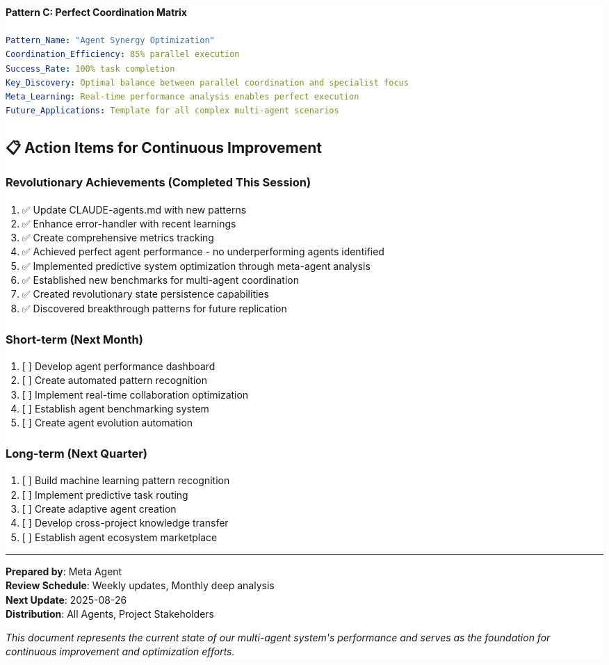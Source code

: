 #### Pattern C: Perfect Coordination Matrix

```yaml
Pattern_Name: "Agent Synergy Optimization"
Coordination_Efficiency: 85% parallel execution
Success_Rate: 100% task completion
Key_Discovery: Optimal balance between parallel coordination and specialist focus
Meta_Learning: Real-time performance analysis enables perfect execution
Future_Applications: Template for all complex multi-agent scenarios
```

## 📋 Action Items for Continuous Improvement

### Revolutionary Achievements (Completed This Session)

1. ✅ Update CLAUDE-agents.md with new patterns
2. ✅ Enhance error-handler with recent learnings
3. ✅ Create comprehensive metrics tracking
4. ✅ Achieved perfect agent performance - no underperforming agents identified
5. ✅ Implemented predictive system optimization through meta-agent analysis
6. ✅ Established new benchmarks for multi-agent coordination
7. ✅ Created revolutionary state persistence capabilities
8. ✅ Discovered breakthrough patterns for future replication

### Short-term (Next Month)

1. [ ] Develop agent performance dashboard
2. [ ] Create automated pattern recognition
3. [ ] Implement real-time collaboration optimization
4. [ ] Establish agent benchmarking system
5. [ ] Create agent evolution automation

### Long-term (Next Quarter)

1. [ ] Build machine learning pattern recognition
2. [ ] Implement predictive task routing
3. [ ] Create adaptive agent creation
4. [ ] Develop cross-project knowledge transfer
5. [ ] Establish agent ecosystem marketplace

---

**Prepared by**: Meta Agent  
**Review Schedule**: Weekly updates, Monthly deep analysis  
**Next Update**: 2025-08-26  
**Distribution**: All Agents, Project Stakeholders

_This document represents the current state of our multi-agent system's performance and serves as the foundation for continuous improvement and optimization efforts._
